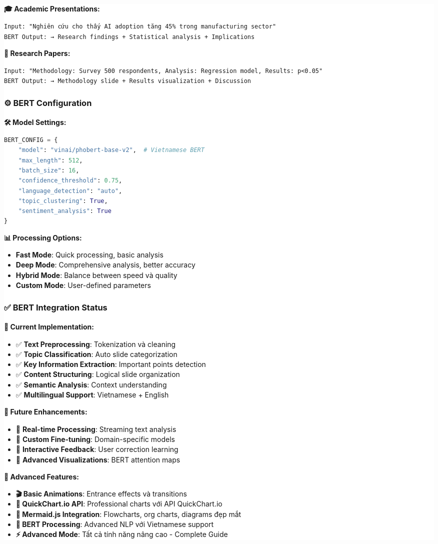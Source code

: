 **🎓 Academic Presentations:**

```text
Input: "Nghiên cứu cho thấy AI adoption tăng 45% trong manufacturing sector"
BERT Output: → Research findings + Statistical analysis + Implications
```

**🔬 Research Papers:**

```text
Input: "Methodology: Survey 500 respondents, Analysis: Regression model, Results: p<0.05"
BERT Output: → Methodology slide + Results visualization + Discussion
```

### **⚙️ BERT Configuration**

**🛠️ Model Settings:**

```python
BERT_CONFIG = {
    "model": "vinai/phobert-base-v2",  # Vietnamese BERT
    "max_length": 512,
    "batch_size": 16,
    "confidence_threshold": 0.75,
    "language_detection": "auto",
    "topic_clustering": True,
    "sentiment_analysis": True
}
```

**📊 Processing Options:**

-   **Fast Mode**: Quick processing, basic analysis
-   **Deep Mode**: Comprehensive analysis, better accuracy
-   **Hybrid Mode**: Balance between speed và quality
-   **Custom Mode**: User-defined parameters

### **✅ BERT Integration Status**

**🔧 Current Implementation:**

-   ✅ **Text Preprocessing**: Tokenization và cleaning
-   ✅ **Topic Classification**: Auto slide categorization
-   ✅ **Key Information Extraction**: Important points detection
-   ✅ **Content Structuring**: Logical slide organization
-   ✅ **Semantic Analysis**: Context understanding
-   ✅ **Multilingual Support**: Vietnamese + English

**🚀 Future Enhancements:**

-   🔄 **Real-time Processing**: Streaming text analysis
-   🔄 **Custom Fine-tuning**: Domain-specific models
-   🔄 **Interactive Feedback**: User correction learning
-   🔄 **Advanced Visualizations**: BERT attention maps

**🎯 Advanced Features:**

-   **🎬 Basic Animations**: Entrance effects và transitions
-   **🎯 QuickChart.io API**: Professional charts với API QuickChart.io
-   **🌊 Mermaid.js Integration**: Flowcharts, org charts, diagrams đẹp mắt
-   **🤖 BERT Processing**: Advanced NLP với Vietnamese support
-   **⚡ Advanced Mode**: Tất cả tính năng nâng cao - Complete Guide
